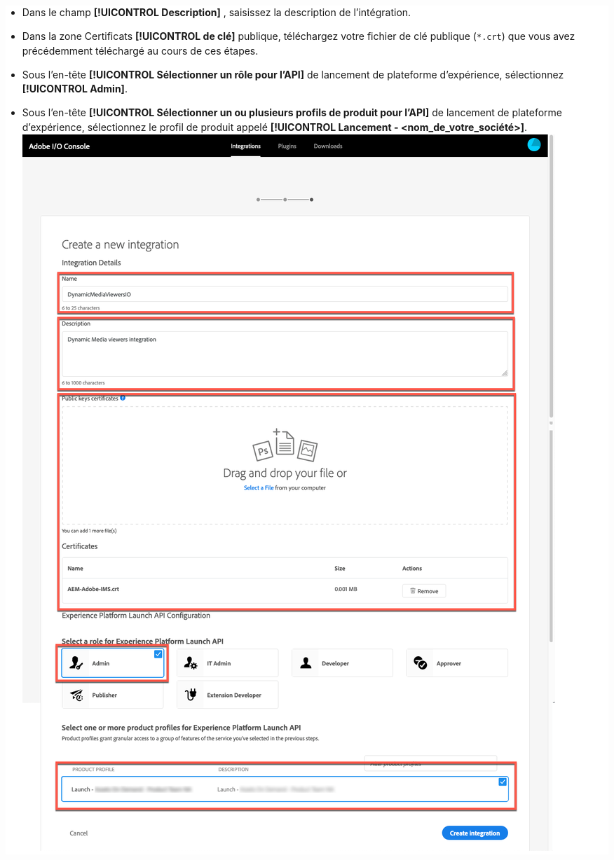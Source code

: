    * Dans le champ **[!UICONTROL Description]** , saisissez la description de l’intégration.

   * Dans la zone Certificats **[!UICONTROL de clé]** publique, téléchargez votre fichier de clé publique (`*.crt`) que vous avez précédemment téléchargé au cours de ces étapes.

   * Sous l’en-tête **[!UICONTROL Sélectionner un rôle pour l’API]** de lancement de plateforme d’expérience, sélectionnez **[!UICONTROL Admin]**.

   * Sous l’en-tête **[!UICONTROL Sélectionner un ou plusieurs profils de produit pour l’API]** de lancement de plateforme d’expérience, sélectionnez le profil de produit appelé **[!UICONTROL Lancement - &lt;nom_de_votre_société>]**.
   ![2019-07-25_13-49-18](assets/2019-07-25_13-49-18.png)
